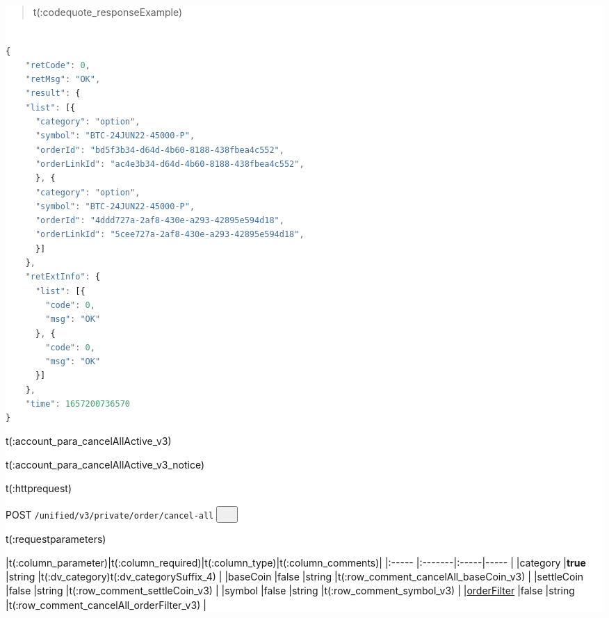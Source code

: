 ```python--pybit

```

> t(:codequote_responseExample)

```javascript

{
    "retCode": 0,
    "retMsg": "OK",
    "result": {
    "list": [{
      "category": "option",
      "symbol": "BTC-24JUN22-45000-P",
      "orderId": "bd5f3b34-d64d-4b60-8188-438fbea4c552",
      "orderLinkId": "ac4e3b34-d64d-4b60-8188-438fbea4c552",
      }, {
      "category": "option",
      "symbol": "BTC-24JUN22-45000-P",
      "orderId": "4ddd727a-2af8-430e-a293-42895e594d18",
      "orderLinkId": "5cee727a-2af8-430e-a293-42895e594d18",
      }]
    },
    "retExtInfo": {
      "list": [{
        "code": 0,
        "msg": "OK"
      }, {
        "code": 0,
        "msg": "OK"
      }]
    },
    "time": 1657200736570
}

```

t(:account_para_cancelAllActive_v3)

<aside class="notice">
t(:account_para_cancelAllActive_v3_notice)
</aside>

<p class="fake_header">t(:httprequest)</p>
POST
<code><span id=vpoCancelAll>/unified/v3/private/order/cancel-all</span></code>
<button class="clipboard_button" data-clipboard-action="copy" data-clipboard-target="#vpoCancelAll"><img src="/images/copy_to_clipboard.png" height=15 width=15></img></button>

<p class="fake_header">t(:requestparameters)</p>
|t(:column_parameter)|t(:column_required)|t(:column_type)|t(:column_comments)|
|:----- |:-------|:-----|----- |
|category |<b>true</b> |string |t(:dv_category)t(:dv_categorySuffix_4)    |
|baseCoin |false |string |t(:row_comment_cancelAll_baseCoin_v3)   |
|settleCoin |false |string |t(:row_comment_settleCoin_v3) |
|symbol |false |string |t(:row_comment_symbol_v3) |
|<a href="#order-filter-orderfilter">orderFilter</a> |false |string |t(:row_comment_cancelAll_orderFilter_v3) |
